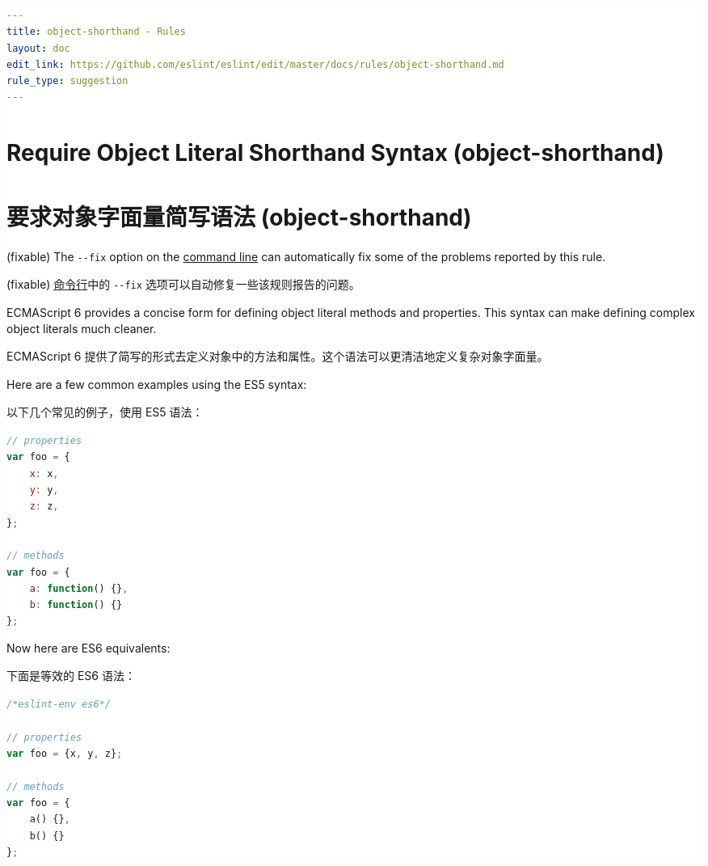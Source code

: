 ```yaml
---
title: object-shorthand - Rules
layout: doc
edit_link: https://github.com/eslint/eslint/edit/master/docs/rules/object-shorthand.md
rule_type: suggestion
---
```



# Require Object Literal Shorthand Syntax (object-shorthand)

# 要求对象字面量简写语法 (object-shorthand)

(fixable) The `--fix` option on the [command line](../user-guide/command-line-interface#fixing-problems) can automatically fix some of the problems reported by this rule.

(fixable) [命令行](../user-guide/command-line-interface#fixing-problems)中的 `--fix` 选项可以自动修复一些该规则报告的问题。

ECMAScript 6 provides a concise form for defining object literal methods and properties. This
syntax can make defining complex object literals much cleaner.

ECMAScript 6 提供了简写的形式去定义对象中的方法和属性。这个语法可以更清洁地定义复杂对象字面量。

Here are a few common examples using the ES5 syntax:

以下几个常见的例子，使用 ES5 语法：

```js
// properties
var foo = {
    x: x,
    y: y,
    z: z,
};

// methods
var foo = {
    a: function() {},
    b: function() {}
};
```

Now here are ES6 equivalents:

下面是等效的 ES6 语法：

```js
/*eslint-env es6*/

// properties
var foo = {x, y, z};

// methods
var foo = {
    a() {},
    b() {}
};
```
